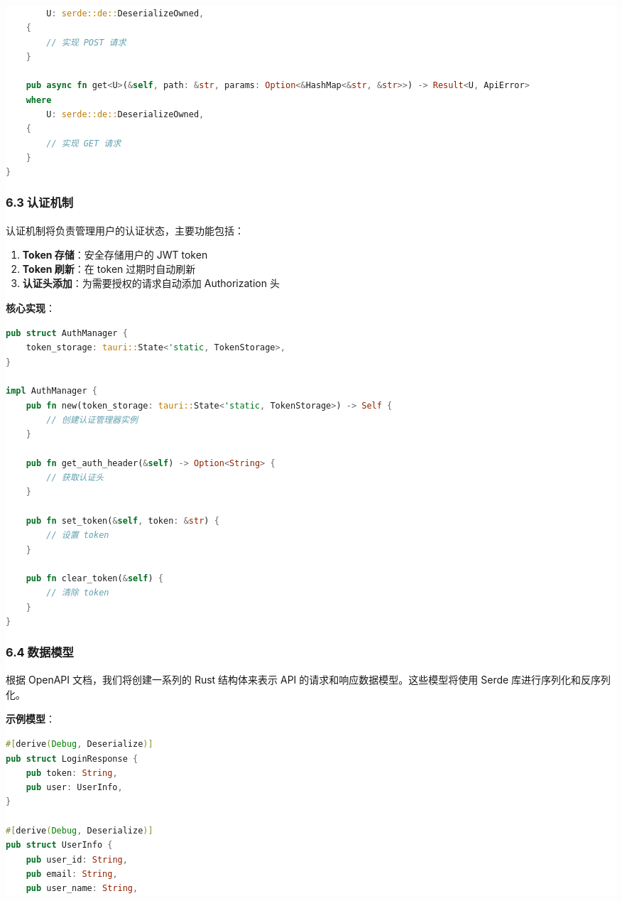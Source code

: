 ```rust
        U: serde::de::DeserializeOwned,
    {
        // 实现 POST 请求
    }
    
    pub async fn get<U>(&self, path: &str, params: Option<&HashMap<&str, &str>>) -> Result<U, ApiError>
    where
        U: serde::de::DeserializeOwned,
    {
        // 实现 GET 请求
    }
}
```

### 6.3 认证机制

认证机制将负责管理用户的认证状态，主要功能包括：

1. **Token 存储**：安全存储用户的 JWT token
2. **Token 刷新**：在 token 过期时自动刷新
3. **认证头添加**：为需要授权的请求自动添加 Authorization 头

**核心实现**：
```rust
pub struct AuthManager {
    token_storage: tauri::State<'static, TokenStorage>,
}

impl AuthManager {
    pub fn new(token_storage: tauri::State<'static, TokenStorage>) -> Self {
        // 创建认证管理器实例
    }
    
    pub fn get_auth_header(&self) -> Option<String> {
        // 获取认证头
    }
    
    pub fn set_token(&self, token: &str) {
        // 设置 token
    }
    
    pub fn clear_token(&self) {
        // 清除 token
    }
}
```

### 6.4 数据模型

根据 OpenAPI 文档，我们将创建一系列的 Rust 结构体来表示 API 的请求和响应数据模型。这些模型将使用 Serde 库进行序列化和反序列化。

**示例模型**：
```rust
#[derive(Debug, Deserialize)]
pub struct LoginResponse {
    pub token: String,
    pub user: UserInfo,
}

#[derive(Debug, Deserialize)]
pub struct UserInfo {
    pub user_id: String,
    pub email: String,
    pub user_name: String,
```